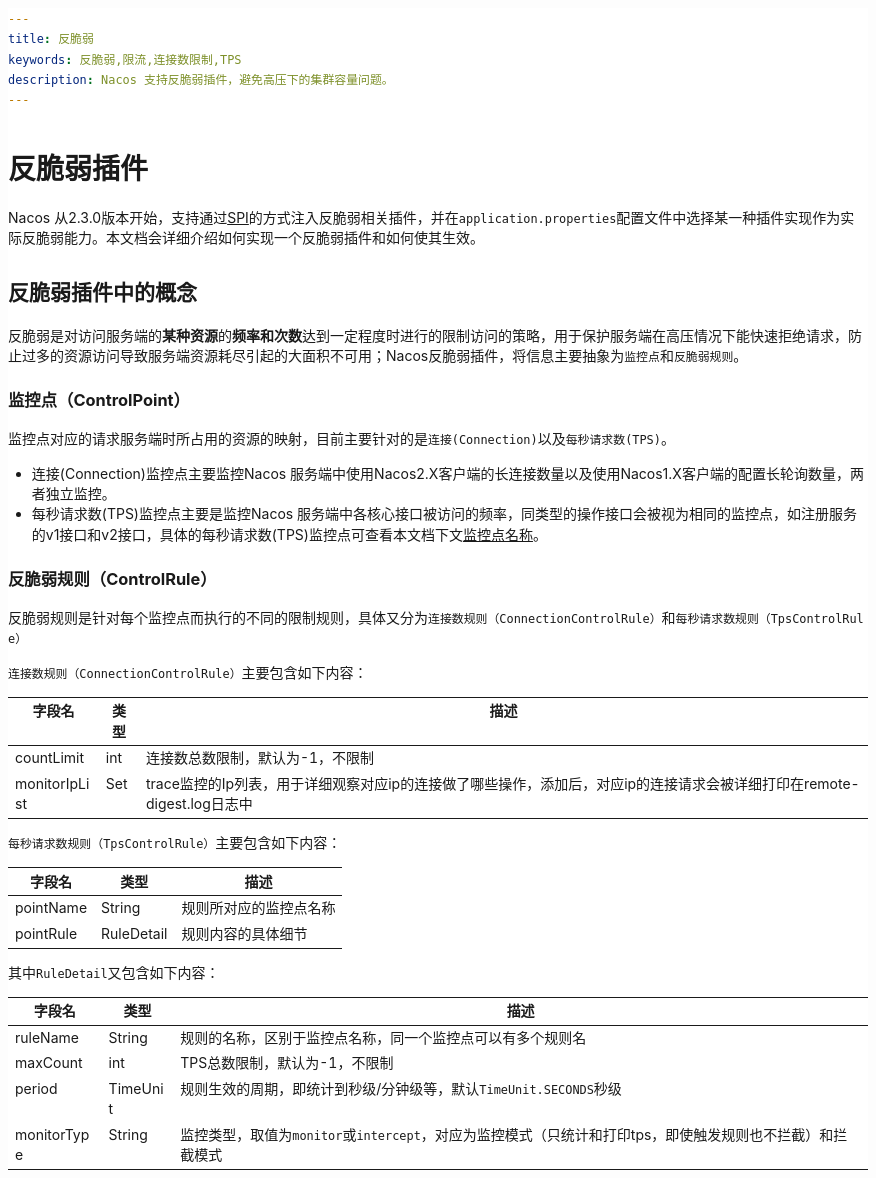 ```yaml
---
title: 反脆弱
keywords: 反脆弱,限流,连接数限制,TPS
description: Nacos 支持反脆弱插件，避免高压下的集群容量问题。
---
```


# 反脆弱插件

Nacos 从2.3.0版本开始，支持通过[SPI](https://docs.oracle.com/javase/tutorial/sound/SPI-intro.html)的方式注入反脆弱相关插件，并在`application.properties`配置文件中选择某一种插件实现作为实际反脆弱能力。本文档会详细介绍如何实现一个反脆弱插件和如何使其生效。

## 反脆弱插件中的概念

反脆弱是对访问服务端的**某种资源**的**频率和次数**达到一定程度时进行的限制访问的策略，用于保护服务端在高压情况下能快速拒绝请求，防止过多的资源访问导致服务端资源耗尽引起的大面积不可用；Nacos反脆弱插件，将信息主要抽象为`监控点`和`反脆弱规则`。

### 监控点（ControlPoint）

监控点对应的请求服务端时所占用的资源的映射，目前主要针对的是`连接(Connection)`以及`每秒请求数(TPS)`。

- 连接(Connection)监控点主要监控Nacos 服务端中使用Nacos2.X客户端的长连接数量以及使用Nacos1.X客户端的配置长轮询数量，两者独立监控。
- 每秒请求数(TPS)监控点主要是监控Nacos 服务端中各核心接口被访问的频率，同类型的操作接口会被视为相同的监控点，如注册服务的v1接口和v2接口，具体的每秒请求数(TPS)监控点可查看本文档下文[监控点名称](#1.1)。

### 反脆弱规则（ControlRule）

反脆弱规则是针对每个监控点而执行的不同的限制规则，具体又分为`连接数规则（ConnectionControlRule）`和`每秒请求数规则（TpsControlRule）`

`连接数规则（ConnectionControlRule）`主要包含如下内容：

|字段名|类型|描述|
|-----|-----|-----|
|countLimit|int|连接数总数限制，默认为-1，不限制|
|monitorIpList|Set<String>|trace监控的Ip列表，用于详细观察对应ip的连接做了哪些操作，添加后，对应ip的连接请求会被详细打印在remote-digest.log日志中|

`每秒请求数规则（TpsControlRule）`主要包含如下内容：

|字段名|类型|描述|
|-----|-----|-----|
|pointName|String|规则所对应的监控点名称|
|pointRule|RuleDetail|规则内容的具体细节|

其中`RuleDetail`又包含如下内容：

|字段名|类型|描述|
|-----|-----|-----|
|ruleName|String|规则的名称，区别于监控点名称，同一个监控点可以有多个规则名|
|maxCount|int|TPS总数限制，默认为-1，不限制|
|period|TimeUnit|规则生效的周期，即统计到秒级/分钟级等，默认`TimeUnit.SECONDS`秒级|
|monitorType|String|监控类型，取值为`monitor`或`intercept`，对应为监控模式（只统计和打印tps，即使触发规则也不拦截）和拦截模式|
